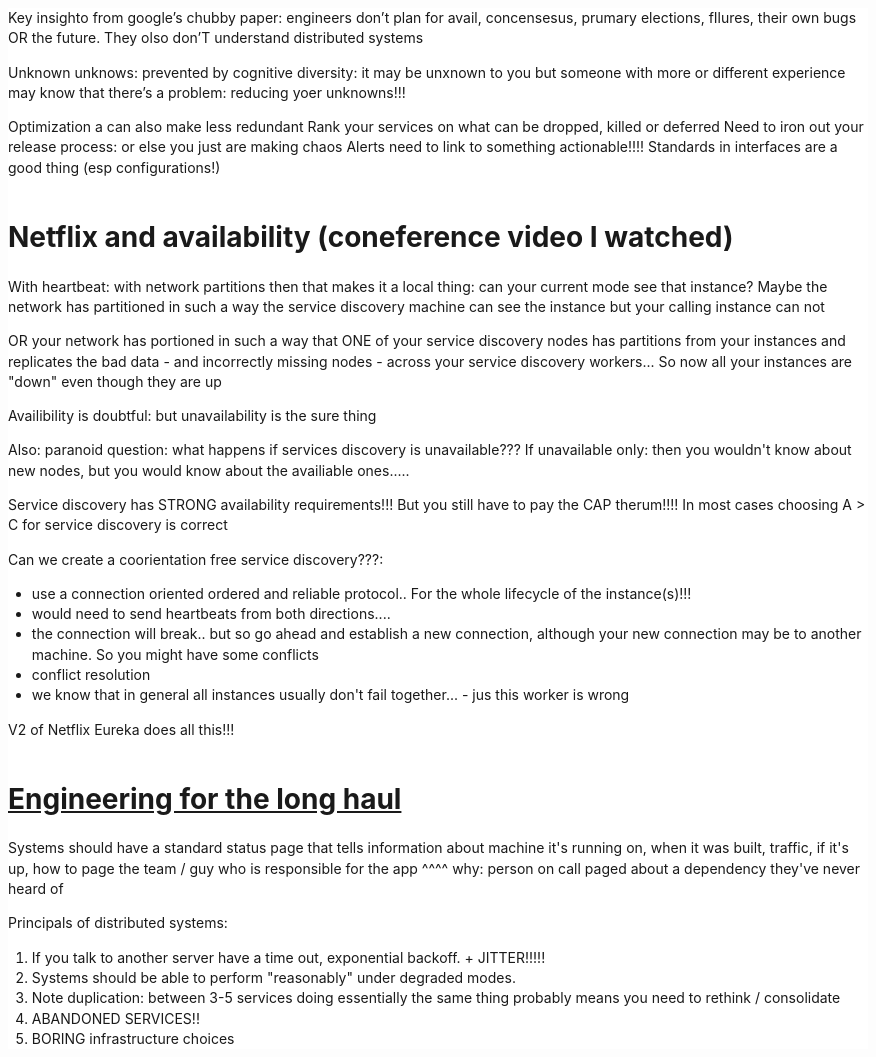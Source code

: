Key insighto from google’s chubby paper: engineers don’t plan for avail, concensesus, prumary elections, fIlures, their own bugs OR the future. They olso don’T understand distributed systems

Unknown unknows: prevented by cognitive diversity: it may be unxnown to you but someone with more or different experience may know that there’s a problem: reducing yoer unknowns!!!

Optimization a can also make less redundant
Rank your services on what can be dropped, killed or deferred
Need to iron out your release process: or else you just are making chaos
Alerts need to link to something actionable!!!!
Standards in interfaces are a good thing (esp configurations!)

# Netflix and availability (coneference video I watched)

With heartbeat: with network partitions then that makes it a local thing:  can your current mode see that instance? Maybe the network  has partitioned in such a way the service discovery machine can see the instance but your calling instance can not

OR your network has portioned in such a way that ONE of your service discovery nodes has partitions from your instances and replicates the bad data - and incorrectly missing nodes - across your service discovery workers... So now all your instances are "down" even though they are up

Availibility  is doubtful: but unavailability is the sure thing

Also: paranoid question: what happens if services discovery is unavailable???
     If unavailable only: then you wouldn't know about new nodes, but you would know about the availiable ones.....

Service discovery has STRONG availability requirements!!! But you still have to pay the CAP therum!!!!
In most cases choosing A > C for service discovery is correct

Can we create a  coorientation free service discovery???:
   * use a connection oriented ordered and reliable protocol.. For the whole lifecycle of the instance(s)!!!
   * would need to send heartbeats from both directions....
   * the connection will break.. but so go ahead and establish a new connection, although your new connection may be to another machine. So you might have some conflicts
   * conflict resolution
   * we know that in general all instances usually don't fail together... - jus this worker is wrong

   V2 of Netflix Eureka does all this!!!

[Engineering for the long haul](https://www.youtube.com/watch?v=p0jGmgIrf_M)
============================

Systems should have a standard status page that tells information about machine it's running on, when it was built, traffic, if it's up, how to page the team / guy who is responsible for the app
^^^^ why: person on call paged about a dependency they've never heard of

Principals of distributed systems:

  1. If you talk to another server have a time out, exponential backoff. + JITTER!!!!!
  2. Systems should be able to perform "reasonably" under degraded modes.
  3. Note duplication: between 3-5 services doing essentially the same thing probably means you need to rethink / consolidate
  4. ABANDONED SERVICES!!
  5. BORING infrastructure choices

